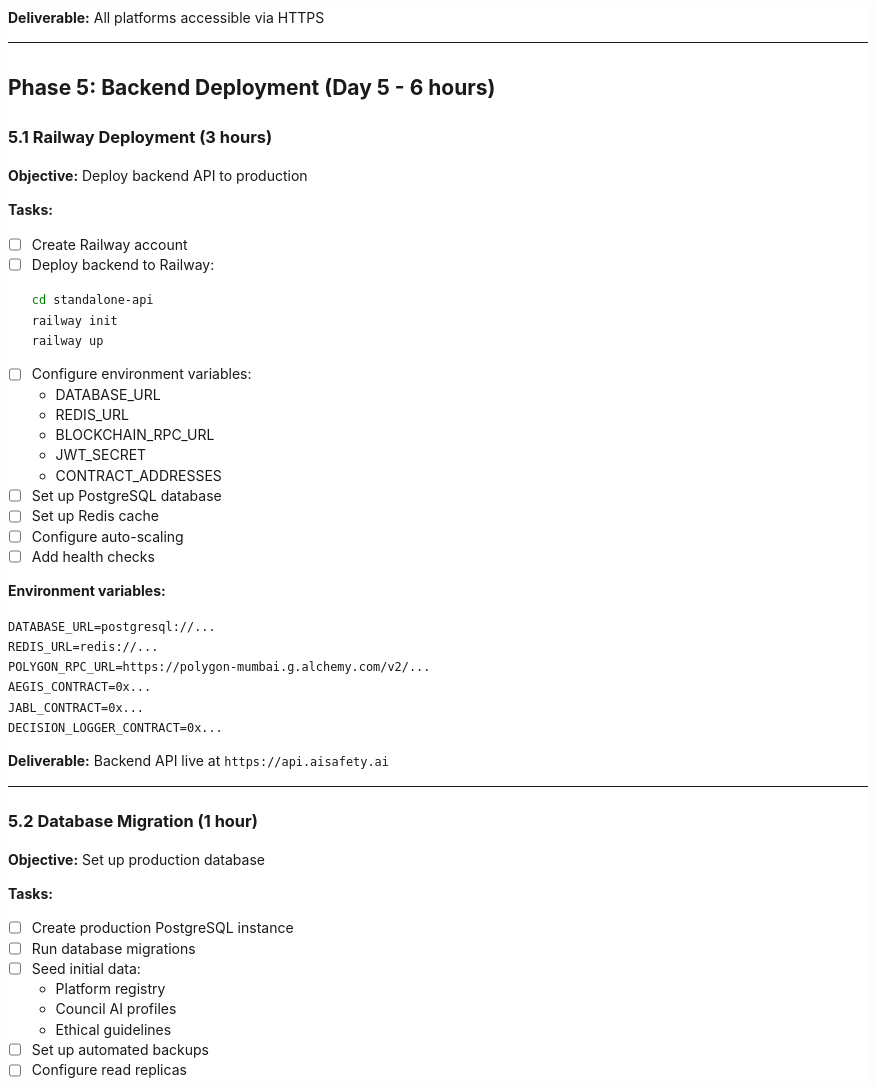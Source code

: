 **Deliverable:** All platforms accessible via HTTPS

---

## Phase 5: Backend Deployment (Day 5 - 6 hours)

### 5.1 Railway Deployment (3 hours)

**Objective:** Deploy backend API to production

**Tasks:**
- [ ] Create Railway account
- [ ] Deploy backend to Railway:
  ```bash
  cd standalone-api
  railway init
  railway up
  ```
- [ ] Configure environment variables:
  - DATABASE_URL
  - REDIS_URL
  - BLOCKCHAIN_RPC_URL
  - JWT_SECRET
  - CONTRACT_ADDRESSES
- [ ] Set up PostgreSQL database
- [ ] Set up Redis cache
- [ ] Configure auto-scaling
- [ ] Add health checks

**Environment variables:**
```
DATABASE_URL=postgresql://...
REDIS_URL=redis://...
POLYGON_RPC_URL=https://polygon-mumbai.g.alchemy.com/v2/...
AEGIS_CONTRACT=0x...
JABL_CONTRACT=0x...
DECISION_LOGGER_CONTRACT=0x...
```

**Deliverable:** Backend API live at `https://api.aisafety.ai`

---

### 5.2 Database Migration (1 hour)

**Objective:** Set up production database

**Tasks:**
- [ ] Create production PostgreSQL instance
- [ ] Run database migrations
- [ ] Seed initial data:
  - Platform registry
  - Council AI profiles
  - Ethical guidelines
- [ ] Set up automated backups
- [ ] Configure read replicas
